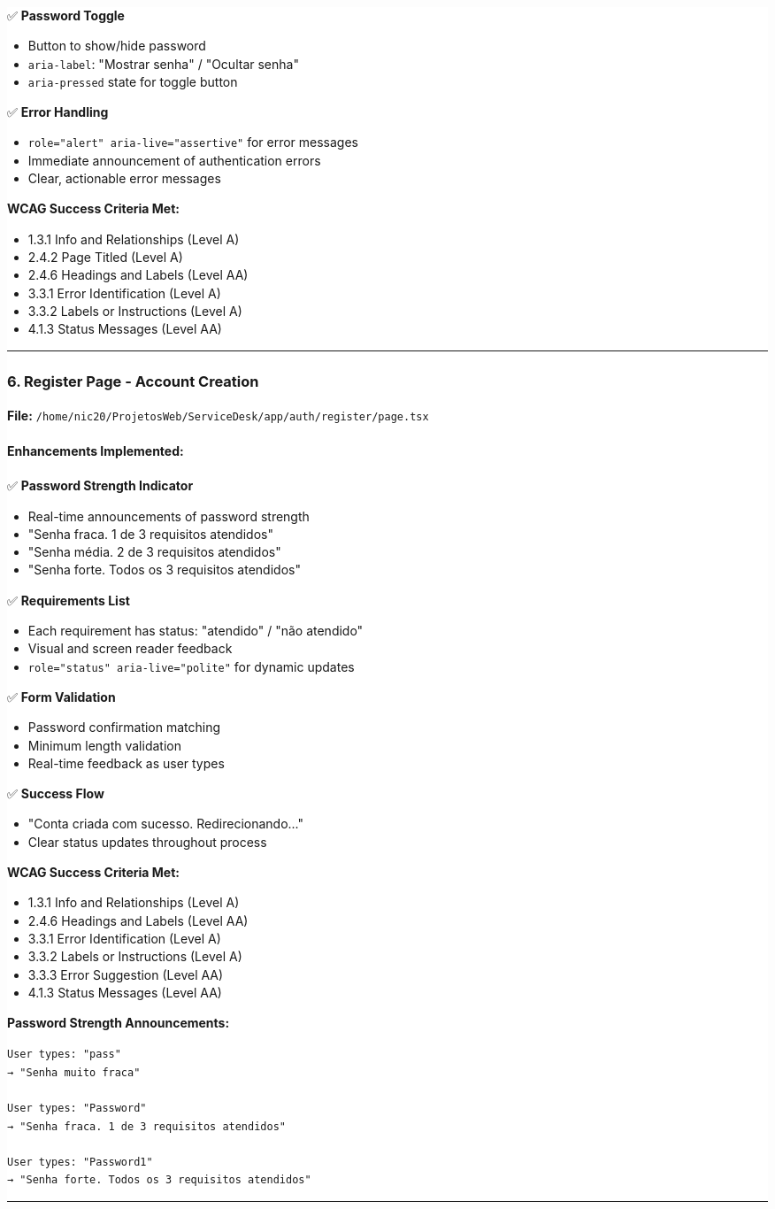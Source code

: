 ✅ **Password Toggle**
- Button to show/hide password
- `aria-label`: "Mostrar senha" / "Ocultar senha"
- `aria-pressed` state for toggle button

✅ **Error Handling**
- `role="alert" aria-live="assertive"` for error messages
- Immediate announcement of authentication errors
- Clear, actionable error messages

**WCAG Success Criteria Met:**
- 1.3.1 Info and Relationships (Level A)
- 2.4.2 Page Titled (Level A)
- 2.4.6 Headings and Labels (Level AA)
- 3.3.1 Error Identification (Level A)
- 3.3.2 Labels or Instructions (Level A)
- 4.1.3 Status Messages (Level AA)

---

### 6. Register Page - Account Creation

**File:** `/home/nic20/ProjetosWeb/ServiceDesk/app/auth/register/page.tsx`

#### Enhancements Implemented:

✅ **Password Strength Indicator**
- Real-time announcements of password strength
- "Senha fraca. 1 de 3 requisitos atendidos"
- "Senha média. 2 de 3 requisitos atendidos"
- "Senha forte. Todos os 3 requisitos atendidos"

✅ **Requirements List**
- Each requirement has status: "atendido" / "não atendido"
- Visual and screen reader feedback
- `role="status" aria-live="polite"` for dynamic updates

✅ **Form Validation**
- Password confirmation matching
- Minimum length validation
- Real-time feedback as user types

✅ **Success Flow**
- "Conta criada com sucesso. Redirecionando..."
- Clear status updates throughout process

**WCAG Success Criteria Met:**
- 1.3.1 Info and Relationships (Level A)
- 2.4.6 Headings and Labels (Level AA)
- 3.3.1 Error Identification (Level A)
- 3.3.2 Labels or Instructions (Level A)
- 3.3.3 Error Suggestion (Level AA)
- 4.1.3 Status Messages (Level AA)

**Password Strength Announcements:**
```
User types: "pass"
→ "Senha muito fraca"

User types: "Password"
→ "Senha fraca. 1 de 3 requisitos atendidos"

User types: "Password1"
→ "Senha forte. Todos os 3 requisitos atendidos"
```

---